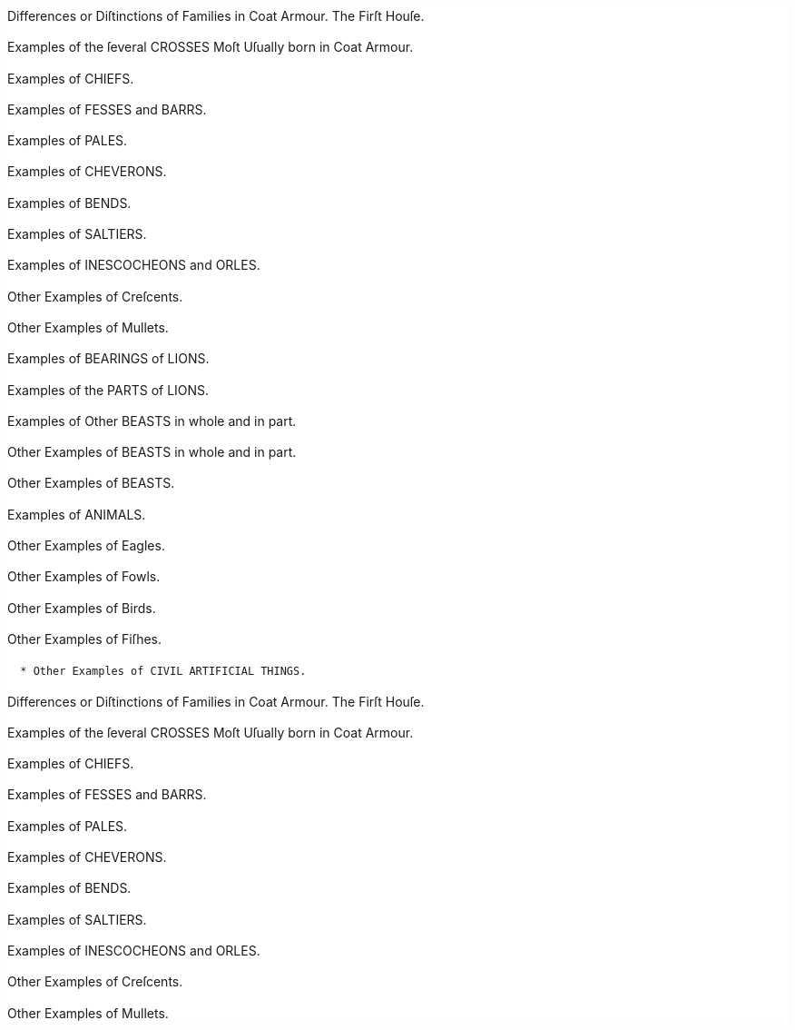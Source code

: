 Differences or Diſtinctions of Families in Coat Armour. The Firſt Houſe.

Examples of the ſeveral CROSSES Moſt Uſually born in Coat Armour.

Examples of CHIEFS.

Examples of FESSES and BARRS.

Examples of PALES.

Examples of CHEVERONS.

Examples of BENDS.

Examples of SALTIERS.

Examples of INESCOCHEONS and ORLES.

Other Examples of Creſcents.

Other Examples of Mullets.

Examples of BEARINGS of LIONS.

Examples of the PARTS of LIONS.

Examples of Other BEASTS in whole and in part.

Other Examples of BEASTS in whole and in part.

Other Examples of BEASTS.

Examples of ANIMALS.

Other Examples of Eagles.

Other Examples of Fowls.

Other Examples of Birds.

Other Examples of Fiſhes.

      * Other Examples of CIVIL ARTIFICIAL THINGS.

Differences or Diſtinctions of Families in Coat Armour. The Firſt Houſe.

Examples of the ſeveral CROSSES Moſt Uſually born in Coat Armour.

Examples of CHIEFS.

Examples of FESSES and BARRS.

Examples of PALES.

Examples of CHEVERONS.

Examples of BENDS.

Examples of SALTIERS.

Examples of INESCOCHEONS and ORLES.

Other Examples of Creſcents.

Other Examples of Mullets.
